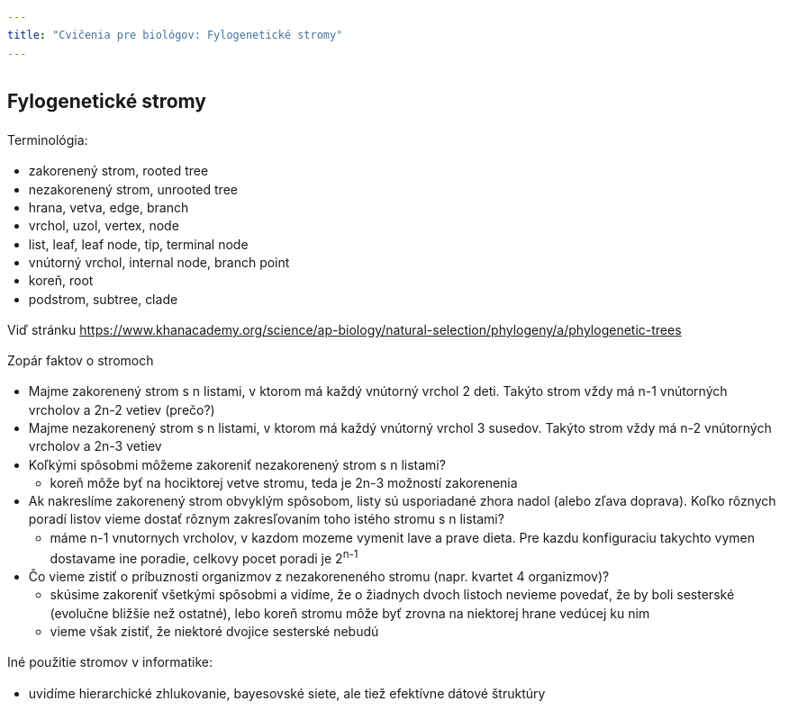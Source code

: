 ```yaml
---
title: "Cvičenia pre biológov: Fylogenetické stromy"
---
```




## Fylogenetické stromy

Terminológia:

  - zakorenený strom, rooted tree
  - nezakorenený strom, unrooted tree
  - hrana, vetva, edge, branch
  - vrchol, uzol, vertex, node
  - list, leaf, leaf node, tip, terminal node
  - vnútorný vrchol, internal node, branch point
  - koreň, root
  - podstrom, subtree, clade

Viď stránku https://www.khanacademy.org/science/ap-biology/natural-selection/phylogeny/a/phylogenetic-trees

Zopár faktov o stromoch

  - Majme zakorenený strom s n listami, v ktorom má každý vnútorný
    vrchol 2 deti. Takýto strom vždy má n-1 vnútorných vrcholov a 2n-2
    vetiev (prečo?)
  - Majme nezakorenený strom s n listami, v ktorom má každý vnútorný
    vrchol 3 susedov. Takýto strom vždy má n-2 vnútorných vrcholov a
    2n-3 vetiev
  - Koľkými spôsobmi môžeme zakoreniť nezakorenený strom s n listami?
      - koreň môže byť na hociktorej vetve stromu, teda je 2n-3 možností
        zakorenenia
  - Ak nakreslíme zakorenený strom obvyklým spôsobom, listy sú
    usporiadané zhora nadol (alebo zľava doprava). Koľko rôznych poradí
    listov vieme dostať rôznym zakresľovaním toho istého stromu s n
    listami?
      - máme n-1 vnutornych vrcholov, v kazdom mozeme vymenit lave a
        prave dieta. Pre kazdu konfiguraciu takychto vymen dostavame ine
        poradie, celkovy pocet poradi je 2<sup>n-1</sup>
  - Čo vieme zistiť o príbuznosti organizmov z nezakoreneného stromu
    (napr. kvartet 4 organizmov)?
      - skúsime zakoreniť všetkými spôsobmi a vidíme, že o žiadnych
        dvoch listoch nevieme povedať, že by boli sesterské (evolučne
        bližšie než ostatné), lebo koreň stromu môže byť zrovna na
        niektorej hrane vedúcej ku nim
      - vieme však zistiť, že niektoré dvojice sesterské nebudú

Iné použitie stromov v informatike:

  - uvidíme hierarchické zhlukovanie, bayesovské siete, ale tiež
    efektívne dátové štruktúry
